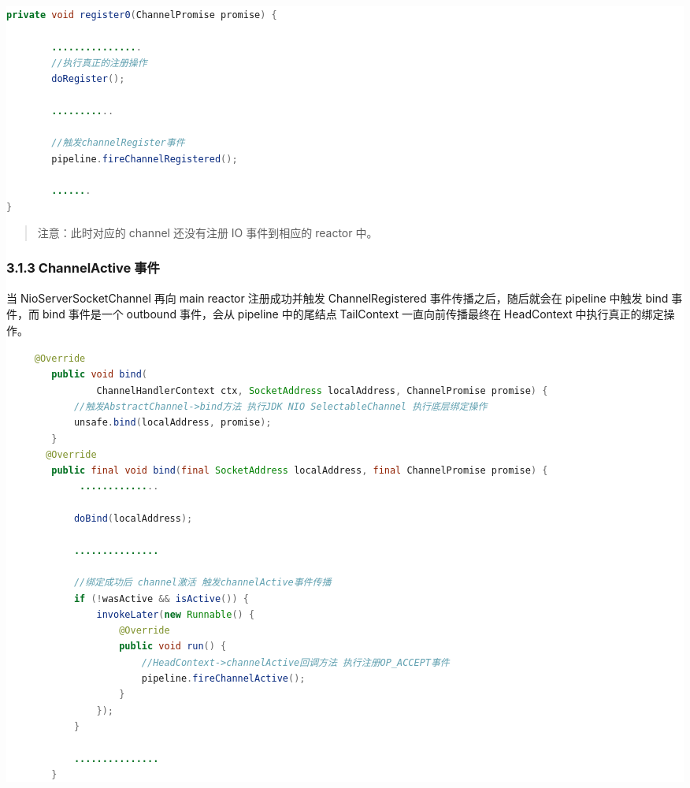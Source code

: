 ````java
private void register0(ChannelPromise promise) {

        ................
        //执行真正的注册操作
        doRegister();

        ...........

        //触发channelRegister事件
        pipeline.fireChannelRegistered();

        .......
}
````

> 注意：此时对应的 channel 还没有注册 IO 事件到相应的 reactor 中。

### 3.1.3 ChannelActive 事件

当 NioServerSocketChannel 再向 main reactor 注册成功并触发 ChannelRegistered 事件传播之后，随后就会在 pipeline 中触发 bind 事件，而 bind 事件是一个 outbound 事件，会从 pipeline 中的尾结点 TailContext 一直向前传播最终在 HeadContext 中执行真正的绑定操作。

```java
     @Override
        public void bind(
                ChannelHandlerContext ctx, SocketAddress localAddress, ChannelPromise promise) {
            //触发AbstractChannel->bind方法 执行JDK NIO SelectableChannel 执行底层绑定操作
            unsafe.bind(localAddress, promise);
        }
       @Override
        public final void bind(final SocketAddress localAddress, final ChannelPromise promise) {
             ..............

            doBind(localAddress);

            ...............

            //绑定成功后 channel激活 触发channelActive事件传播
            if (!wasActive && isActive()) {
                invokeLater(new Runnable() {
                    @Override
                    public void run() {
                        //HeadContext->channelActive回调方法 执行注册OP_ACCEPT事件
                        pipeline.fireChannelActive();
                    }
                });
            }
  
            ...............
        }
```
